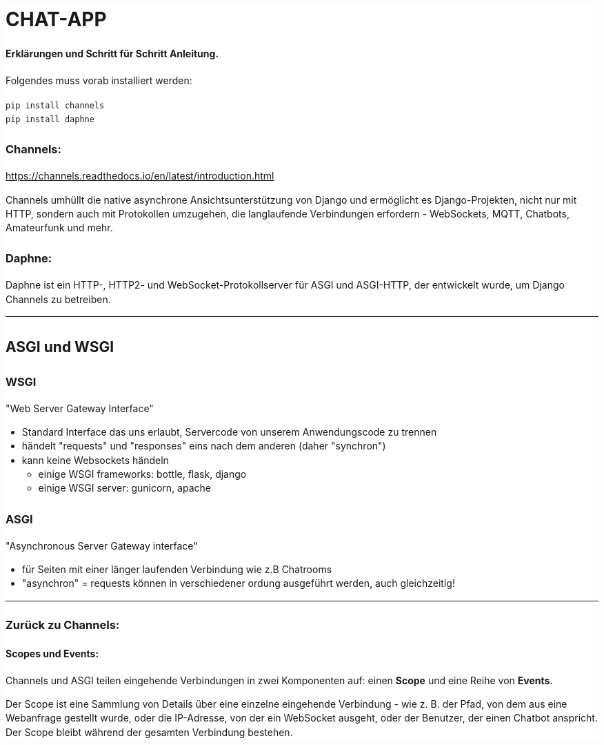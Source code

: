 # CHAT-APP
#### Erklärungen und Schritt für Schritt Anleitung.

Folgendes muss vorab installiert werden:

```
pip install channels
pip install daphne
```
### Channels:

https://channels.readthedocs.io/en/latest/introduction.html

Channels umhüllt die native asynchrone Ansichtsunterstützung von Django und ermöglicht es Django-Projekten, nicht nur mit HTTP, sondern auch mit Protokollen umzugehen, die langlaufende Verbindungen erfordern - WebSockets, MQTT, Chatbots, Amateurfunk und mehr.

### Daphne:
Daphne ist ein HTTP-, HTTP2- und WebSocket-Protokollserver für ASGI und ASGI-HTTP, der entwickelt wurde, um Django Channels zu betreiben.
____


## ASGI und WSGI

### WSGI
"Web Server Gateway Interface"
- Standard Interface das uns erlaubt, Servercode von unserem Anwendungscode zu trennen
- händelt "requests" und "responses" eins nach dem anderen (daher "synchron")
- kann keine Websockets händeln
    - einige WSGI frameworks: bottle, flask, django
    - einige WSGI server: gunicorn, apache


### ASGI
"Asynchronous Server Gateway interface"
- für Seiten mit einer länger laufenden Verbindung wie z.B Chatrooms
- "asynchron" = requests können in verschiedener ordung ausgeführt werden, auch gleichzeitig!

___

### Zurück  zu Channels:

#### Scopes und Events:

Channels und ASGI teilen eingehende Verbindungen in zwei Komponenten auf: einen <strong>Scope</strong> und eine Reihe von <strong>Events</strong>.

Der Scope ist eine Sammlung von Details über eine einzelne eingehende Verbindung - wie z. B. der Pfad, von dem aus eine Webanfrage gestellt wurde, oder die IP-Adresse, von der ein WebSocket ausgeht, oder der Benutzer, der einen Chatbot anspricht. Der Scope bleibt während der gesamten Verbindung bestehen.
